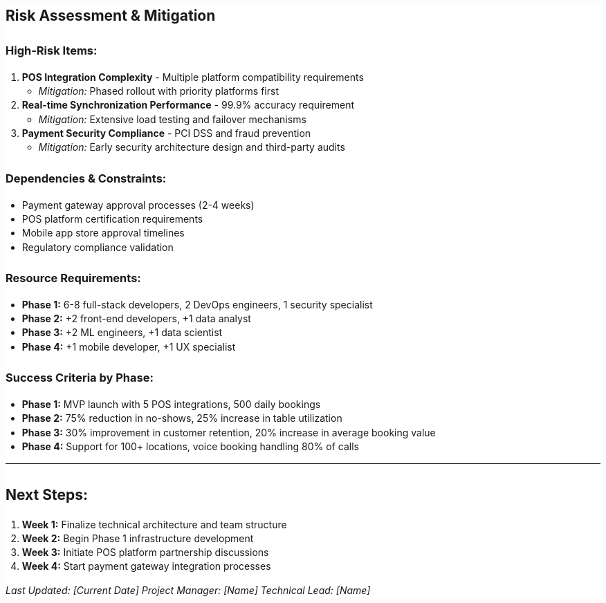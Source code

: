 
## Risk Assessment & Mitigation

### High-Risk Items:
1. **POS Integration Complexity** - Multiple platform compatibility requirements
   - *Mitigation:* Phased rollout with priority platforms first
2. **Real-time Synchronization Performance** - 99.9% accuracy requirement
   - *Mitigation:* Extensive load testing and failover mechanisms
3. **Payment Security Compliance** - PCI DSS and fraud prevention
   - *Mitigation:* Early security architecture design and third-party audits

### Dependencies & Constraints:
- Payment gateway approval processes (2-4 weeks)
- POS platform certification requirements
- Mobile app store approval timelines
- Regulatory compliance validation

### Resource Requirements:
- **Phase 1:** 6-8 full-stack developers, 2 DevOps engineers, 1 security specialist
- **Phase 2:** +2 front-end developers, +1 data analyst
- **Phase 3:** +2 ML engineers, +1 data scientist
- **Phase 4:** +1 mobile developer, +1 UX specialist

### Success Criteria by Phase:
- **Phase 1:** MVP launch with 5 POS integrations, 500 daily bookings
- **Phase 2:** 75% reduction in no-shows, 25% increase in table utilization
- **Phase 3:** 30% improvement in customer retention, 20% increase in average booking value
- **Phase 4:** Support for 100+ locations, voice booking handling 80% of calls

---

## Next Steps:
1. **Week 1:** Finalize technical architecture and team structure
2. **Week 2:** Begin Phase 1 infrastructure development
3. **Week 3:** Initiate POS platform partnership discussions
4. **Week 4:** Start payment gateway integration processes

*Last Updated: [Current Date]*
*Project Manager: [Name]*
*Technical Lead: [Name]* 